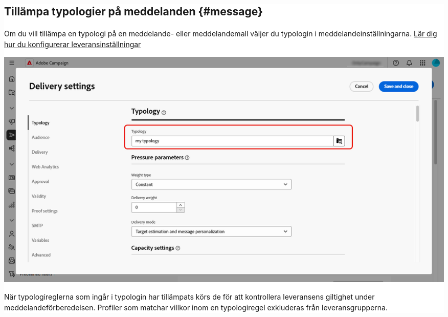## Tillämpa typologier på meddelanden {#message}

Om du vill tillämpa en typologi på en meddelande- eller meddelandemall väljer du typologin i meddelandeinställningarna. [Lär dig hur du konfigurerar leveransinställningar](../advanced-settings/delivery-settings.md#typology)

![Använd typologi i meddelandegränssnittet](assets/business-rules-apply.png)

När typologireglerna som ingår i typologin har tillämpats körs de för att kontrollera leveransens giltighet under meddelandeförberedelsen. Profiler som matchar villkor inom en typologiregel exkluderas från leveransgrupperna.